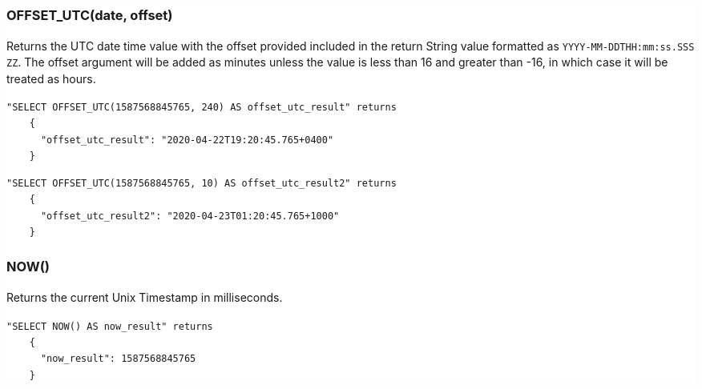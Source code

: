 ### OFFSET_UTC(date, offset)

Returns the UTC date time value with the offset provided included in the return String value formatted as `YYYY-MM-DDTHH:mm:ss.SSSZZ`. The offset argument will be added as minutes unless the value is less than 16 and greater than -16, in which case it will be treated as hours.

```
"SELECT OFFSET_UTC(1587568845765, 240) AS offset_utc_result" returns
    {
      "offset_utc_result": "2020-04-22T19:20:45.765+0400"
    }
```

```
"SELECT OFFSET_UTC(1587568845765, 10) AS offset_utc_result2" returns
    {
      "offset_utc_result2": "2020-04-23T01:20:45.765+1000"
    }
```

### NOW()

Returns the current Unix Timestamp in milliseconds.

```
"SELECT NOW() AS now_result" returns
    {
      "now_result": 1587568845765
    }
```
